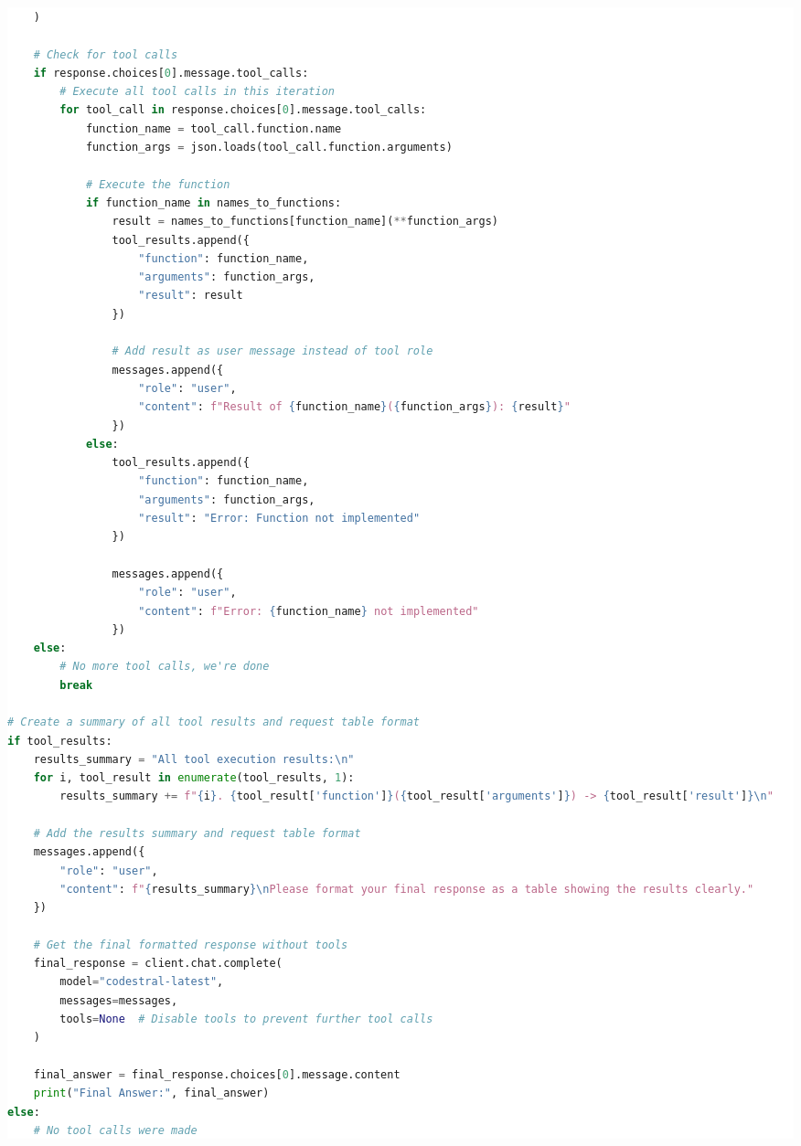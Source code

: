 ```python
    )

    # Check for tool calls
    if response.choices[0].message.tool_calls:
        # Execute all tool calls in this iteration
        for tool_call in response.choices[0].message.tool_calls:
            function_name = tool_call.function.name
            function_args = json.loads(tool_call.function.arguments)

            # Execute the function
            if function_name in names_to_functions:
                result = names_to_functions[function_name](**function_args)
                tool_results.append({
                    "function": function_name,
                    "arguments": function_args,
                    "result": result
                })

                # Add result as user message instead of tool role
                messages.append({
                    "role": "user",
                    "content": f"Result of {function_name}({function_args}): {result}"
                })
            else:
                tool_results.append({
                    "function": function_name,
                    "arguments": function_args,
                    "result": "Error: Function not implemented"
                })

                messages.append({
                    "role": "user",
                    "content": f"Error: {function_name} not implemented"
                })
    else:
        # No more tool calls, we're done
        break

# Create a summary of all tool results and request table format
if tool_results:
    results_summary = "All tool execution results:\n"
    for i, tool_result in enumerate(tool_results, 1):
        results_summary += f"{i}. {tool_result['function']}({tool_result['arguments']}) -> {tool_result['result']}\n"

    # Add the results summary and request table format
    messages.append({
        "role": "user",
        "content": f"{results_summary}\nPlease format your final response as a table showing the results clearly."
    })

    # Get the final formatted response without tools
    final_response = client.chat.complete(
        model="codestral-latest",
        messages=messages,
        tools=None  # Disable tools to prevent further tool calls
    )

    final_answer = final_response.choices[0].message.content
    print("Final Answer:", final_answer)
else:
    # No tool calls were made
```